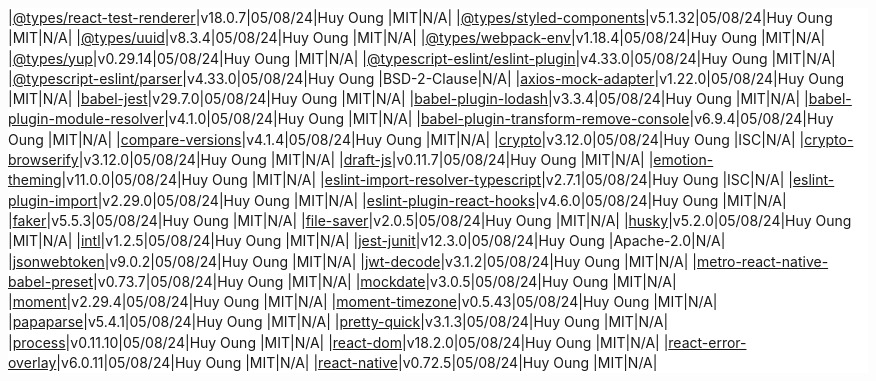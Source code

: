 |[@types/react-test-renderer](https://www.npmjs.com/@types/react-test-renderer)|v18.0.7|05/08/24|Huy Oung |MIT|N/A|
|[@types/styled-components](https://www.npmjs.com/@types/styled-components)|v5.1.32|05/08/24|Huy Oung |MIT|N/A|
|[@types/uuid](https://www.npmjs.com/@types/uuid)|v8.3.4|05/08/24|Huy Oung |MIT|N/A|
|[@types/webpack-env](https://www.npmjs.com/@types/webpack-env)|v1.18.4|05/08/24|Huy Oung |MIT|N/A|
|[@types/yup](https://www.npmjs.com/@types/yup)|v0.29.14|05/08/24|Huy Oung |MIT|N/A|
|[@typescript-eslint/eslint-plugin](https://www.npmjs.com/@typescript-eslint/eslint-plugin)|v4.33.0|05/08/24|Huy Oung |MIT|N/A|
|[@typescript-eslint/parser](https://www.npmjs.com/@typescript-eslint/parser)|v4.33.0|05/08/24|Huy Oung |BSD-2-Clause|N/A|
|[axios-mock-adapter](https://www.npmjs.com/axios-mock-adapter)|v1.22.0|05/08/24|Huy Oung |MIT|N/A|
|[babel-jest](https://www.npmjs.com/babel-jest)|v29.7.0|05/08/24|Huy Oung |MIT|N/A|
|[babel-plugin-lodash](https://www.npmjs.com/babel-plugin-lodash)|v3.3.4|05/08/24|Huy Oung |MIT|N/A|
|[babel-plugin-module-resolver](https://www.npmjs.com/babel-plugin-module-resolver)|v4.1.0|05/08/24|Huy Oung |MIT|N/A|
|[babel-plugin-transform-remove-console](https://www.npmjs.com/babel-plugin-transform-remove-console)|v6.9.4|05/08/24|Huy Oung |MIT|N/A|
|[compare-versions](https://www.npmjs.com/compare-versions)|v4.1.4|05/08/24|Huy Oung |MIT|N/A|
|[crypto](https://www.npmjs.com/crypto)|v3.12.0|05/08/24|Huy Oung |ISC|N/A|
|[crypto-browserify](https://www.npmjs.com/crypto-browserify)|v3.12.0|05/08/24|Huy Oung |MIT|N/A|
|[draft-js](https://www.npmjs.com/draft-js)|v0.11.7|05/08/24|Huy Oung |MIT|N/A|
|[emotion-theming](https://www.npmjs.com/emotion-theming)|v11.0.0|05/08/24|Huy Oung |MIT|N/A|
|[eslint-import-resolver-typescript](https://www.npmjs.com/eslint-import-resolver-typescript)|v2.7.1|05/08/24|Huy Oung |ISC|N/A|
|[eslint-plugin-import](https://www.npmjs.com/eslint-plugin-import)|v2.29.0|05/08/24|Huy Oung |MIT|N/A|
|[eslint-plugin-react-hooks](https://www.npmjs.com/eslint-plugin-react-hooks)|v4.6.0|05/08/24|Huy Oung |MIT|N/A|
|[faker](https://www.npmjs.com/faker)|v5.5.3|05/08/24|Huy Oung |MIT|N/A|
|[file-saver](https://www.npmjs.com/file-saver)|v2.0.5|05/08/24|Huy Oung |MIT|N/A|
|[husky](https://www.npmjs.com/husky)|v5.2.0|05/08/24|Huy Oung |MIT|N/A|
|[intl](https://www.npmjs.com/intl)|v1.2.5|05/08/24|Huy Oung |MIT|N/A|
|[jest-junit](https://www.npmjs.com/jest-junit)|v12.3.0|05/08/24|Huy Oung |Apache-2.0|N/A|
|[jsonwebtoken](https://www.npmjs.com/jsonwebtoken)|v9.0.2|05/08/24|Huy Oung |MIT|N/A|
|[jwt-decode](https://www.npmjs.com/jwt-decode)|v3.1.2|05/08/24|Huy Oung |MIT|N/A|
|[metro-react-native-babel-preset](https://www.npmjs.com/metro-react-native-babel-preset)|v0.73.7|05/08/24|Huy Oung |MIT|N/A|
|[mockdate](https://www.npmjs.com/mockdate)|v3.0.5|05/08/24|Huy Oung |MIT|N/A|
|[moment](https://www.npmjs.com/moment)|v2.29.4|05/08/24|Huy Oung |MIT|N/A|
|[moment-timezone](https://www.npmjs.com/moment-timezone)|v0.5.43|05/08/24|Huy Oung |MIT|N/A|
|[papaparse](https://www.npmjs.com/papaparse)|v5.4.1|05/08/24|Huy Oung |MIT|N/A|
|[pretty-quick](https://www.npmjs.com/pretty-quick)|v3.1.3|05/08/24|Huy Oung |MIT|N/A|
|[process](https://www.npmjs.com/process)|v0.11.10|05/08/24|Huy Oung |MIT|N/A|
|[react-dom](https://www.npmjs.com/react-dom)|v18.2.0|05/08/24|Huy Oung |MIT|N/A|
|[react-error-overlay](https://www.npmjs.com/react-error-overlay)|v6.0.11|05/08/24|Huy Oung |MIT|N/A|
|[react-native](https://www.npmjs.com/react-native)|v0.72.5|05/08/24|Huy Oung |MIT|N/A|